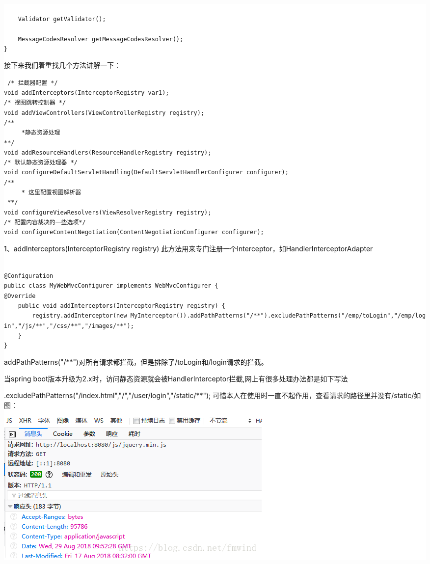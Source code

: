 ```
 
    Validator getValidator();
 
    MessageCodesResolver getMessageCodesResolver();
}
```

接下来我们着重找几个方法讲解一下：

```
 /* 拦截器配置 */
void addInterceptors(InterceptorRegistry var1);
/* 视图跳转控制器 */
void addViewControllers(ViewControllerRegistry registry);
/**
     *静态资源处理
**/
void addResourceHandlers(ResourceHandlerRegistry registry);
/* 默认静态资源处理器 */
void configureDefaultServletHandling(DefaultServletHandlerConfigurer configurer);
/**
     * 这里配置视图解析器
 **/
void configureViewResolvers(ViewResolverRegistry registry);
/* 配置内容裁决的一些选项*/
void configureContentNegotiation(ContentNegotiationConfigurer configurer);
```

1、addInterceptors(InterceptorRegistry registry)
此方法用来专门注册一个Interceptor，如HandlerInterceptorAdapter

```

@Configuration
public class MyWebMvcConfigurer implements WebMvcConfigurer { 
@Override
    public void addInterceptors(InterceptorRegistry registry) {
        registry.addInterceptor(new MyInterceptor()).addPathPatterns("/**").excludePathPatterns("/emp/toLogin","/emp/login","/js/**","/css/**","/images/**");
    }
}
```

addPathPatterns("/**")对所有请求都拦截，但是排除了/toLogin和/login请求的拦截。

当spring boot版本升级为2.x时，访问静态资源就会被HandlerInterceptor拦截,网上有很多处理办法都是如下写法

.excludePathPatterns("/index.html","/","/user/login","/static/**");
可惜本人在使用时一直不起作用，查看请求的路径里并没有/static/如图：


![upload successful](/images/pasted-103.png)
